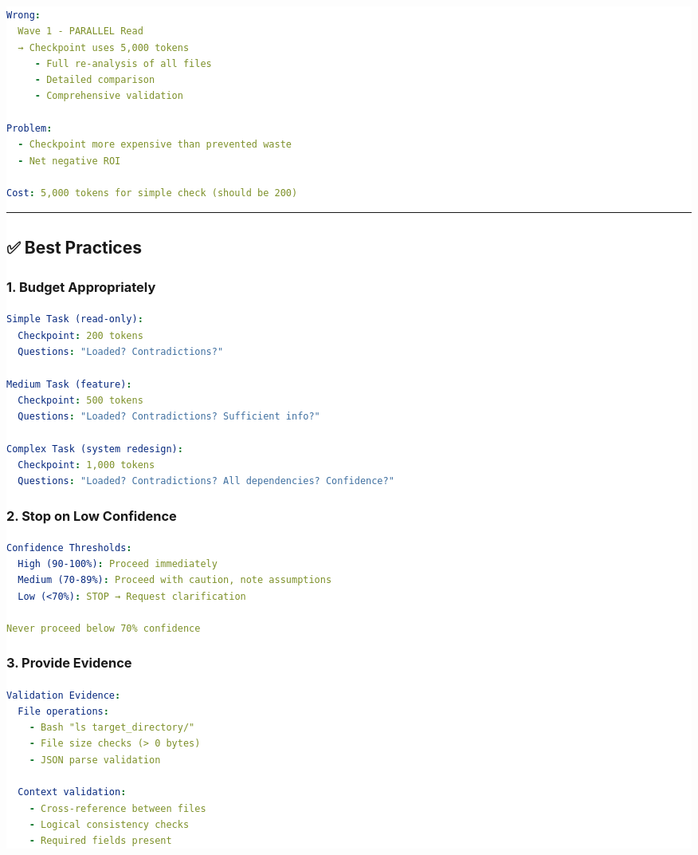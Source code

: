 ```yaml
Wrong:
  Wave 1 - PARALLEL Read
  → Checkpoint uses 5,000 tokens
     - Full re-analysis of all files
     - Detailed comparison
     - Comprehensive validation

Problem:
  - Checkpoint more expensive than prevented waste
  - Net negative ROI

Cost: 5,000 tokens for simple check (should be 200)
```

---

## ✅ Best Practices

### 1. Budget Appropriately

```yaml
Simple Task (read-only):
  Checkpoint: 200 tokens
  Questions: "Loaded? Contradictions?"

Medium Task (feature):
  Checkpoint: 500 tokens
  Questions: "Loaded? Contradictions? Sufficient info?"

Complex Task (system redesign):
  Checkpoint: 1,000 tokens
  Questions: "Loaded? Contradictions? All dependencies? Confidence?"
```

### 2. Stop on Low Confidence

```yaml
Confidence Thresholds:
  High (90-100%): Proceed immediately
  Medium (70-89%): Proceed with caution, note assumptions
  Low (<70%): STOP → Request clarification

Never proceed below 70% confidence
```

### 3. Provide Evidence

```yaml
Validation Evidence:
  File operations:
    - Bash "ls target_directory/"
    - File size checks (> 0 bytes)
    - JSON parse validation

  Context validation:
    - Cross-reference between files
    - Logical consistency checks
    - Required fields present
```
